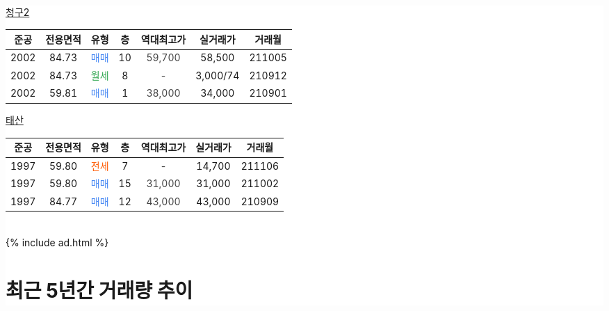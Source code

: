 [청구2](https://search.naver.com/search.naver?query=%EA%B2%BD%EA%B8%B0%EB%8F%84+%EC%88%98%EC%9B%90%EC%8B%9C+%EA%B6%8C%EC%84%A0%EA%B5%AC+%EC%98%A4%EB%AA%A9%EC%B2%9C%EB%8F%99+%EC%B2%AD%EA%B5%AC2)

|준공|전용면적|유형|층|역대최고가|실거래가|거래월|
|:---:|:---:|:---:|:---:|:---:|:---:|:---:|
|2002|84.73|<span style="color:#4285f3">매매</span>|10|<span style="color:#444444">59,700</span>|58,500|211005|
|2002|84.73|<span style="color:#34a853">월세</span>|8|<span style="color:#444444">-</span>|3,000/74|210912|
|2002|59.81|<span style="color:#4285f3">매매</span>|1|<span style="color:#444444">38,000</span>|34,000|210901|

[태산](https://search.naver.com/search.naver?query=%EA%B2%BD%EA%B8%B0%EB%8F%84+%EC%88%98%EC%9B%90%EC%8B%9C+%EA%B6%8C%EC%84%A0%EA%B5%AC+%EC%98%A4%EB%AA%A9%EC%B2%9C%EB%8F%99+%ED%83%9C%EC%82%B0)

|준공|전용면적|유형|층|역대최고가|실거래가|거래월|
|:---:|:---:|:---:|:---:|:---:|:---:|:---:|
|1997|59.80|<span style="color:#ff5a00">전세</span>|7|<span style="color:#444444">-</span>|14,700|211106|
|1997|59.80|<span style="color:#4285f3">매매</span>|15|<span style="color:#444444">31,000</span>|31,000|211002|
|1997|84.77|<span style="color:#4285f3">매매</span>|12|<span style="color:#444444">43,000</span>|43,000|210909|


<br>
{% include ad.html %}
<br>

# 최근 5년간 거래량 추이


<div style="width:100%;">
    <canvas id="deal_progress" height="200"></canvas>
</div>

<script>
new Chart(document.getElementById("deal_progress"), {
    type: 'line',
    data: {
        labels: ['201611','201612','201701','201702','201703','201704','201705','201706','201707','201708','201709','201710','201711','201712','201801','201802','201803','201804','201805','201806','201807','201808','201809','201810','201811','201812','201901','201902','201903','201904','201905','201906','201907','201908','201909','201910','201911','201912','202001','202002','202003','202004','202005','202006','202007','202008','202009','202010','202011','202012','202101','202102','202103','202104','202105','202106','202107','202108','202109','202110','202111'],
        datasets: [{
            label: '매매',
            pointRadius: 1,
            data: [10, 24, 8, 15, 17, 11, 22, 17, 20, 26, 19, 25, 27, 22, 13, 18, 23, 17, 12, 14, 15, 19, 32, 30, 19, 37, 21, 9, 20, 17, 7, 13, 14, 8, 23, 28, 34, 73, 58, 49, 12, 10, 12, 12, 29, 7, 7, 12, 20, 26, 48, 30, 39, 74, 104, 34, 18, 13, 6, 9, 1],
            borderColor: "rgba(255, 201, 14, 1)",
            backgroundColor: "rgba(255, 201, 14, 0.5)",
            fill: false,
            lineTension: 0
        },{
            label: '전월세',
            pointRadius: 1,
            data: [7, 18, 10, 13, 17, 12, 13, 10, 11, 10, 16, 16, 18, 32, 71, 65, 77, 58, 47, 34, 39, 20, 27, 24, 10, 17, 19, 12, 16, 14, 11, 13, 18, 16, 12, 10, 20, 40, 34, 603, 477, 288, 95, 85, 69, 115, 134, 92, 84, 63, 45, 54, 67, 109, 113, 102, 73, 65, 58, 105, 12],
            borderColor: "rgba(0, 141, 185, 1)",
            backgroundColor: "rgba(0, 141, 185, 0.5)",
            fill: false,
            lineTension: 0
        }
        ]